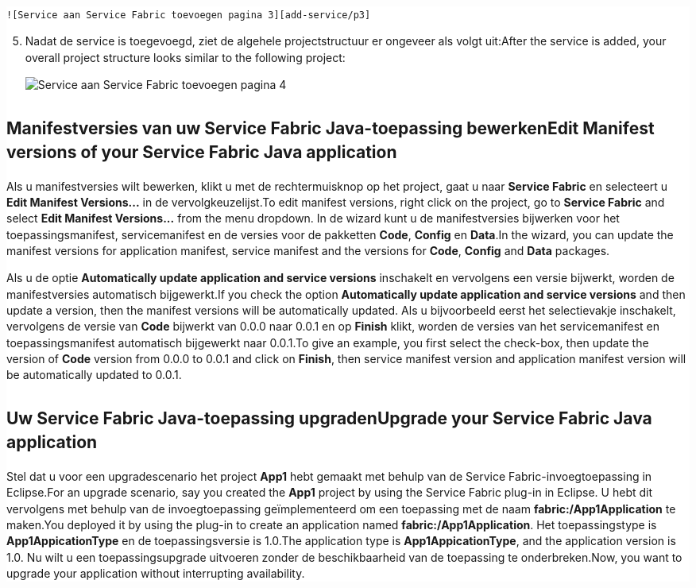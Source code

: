     ![Service aan Service Fabric toevoegen pagina 3][add-service/p3]

5.  <span data-ttu-id="b8e4a-179">Nadat de service is toegevoegd, ziet de algehele projectstructuur er ongeveer als volgt uit:</span><span class="sxs-lookup"><span data-stu-id="b8e4a-179">After the service is added, your overall project structure looks similar to the following project:</span></span>

    ![Service aan Service Fabric toevoegen pagina 4][add-service/p4]

## <a name="edit-manifest-versions-of-your-service-fabric-java-application"></a><span data-ttu-id="b8e4a-181">Manifestversies van uw Service Fabric Java-toepassing bewerken</span><span class="sxs-lookup"><span data-stu-id="b8e4a-181">Edit Manifest versions of your Service Fabric Java application</span></span>

<span data-ttu-id="b8e4a-182">Als u manifestversies wilt bewerken, klikt u met de rechtermuisknop op het project, gaat u naar **Service Fabric** en selecteert u **Edit Manifest Versions...** in de vervolgkeuzelijst.</span><span class="sxs-lookup"><span data-stu-id="b8e4a-182">To edit manifest versions, right click on the project, go to **Service Fabric** and select **Edit Manifest Versions...** from the menu dropdown.</span></span> <span data-ttu-id="b8e4a-183">In de wizard kunt u de manifestversies bijwerken voor het toepassingsmanifest, servicemanifest en de versies voor de pakketten **Code**, **Config** en **Data**.</span><span class="sxs-lookup"><span data-stu-id="b8e4a-183">In the wizard, you can update the manifest versions for application manifest, service manifest and the versions for **Code**, **Config** and **Data** packages.</span></span>

<span data-ttu-id="b8e4a-184">Als u de optie **Automatically update application and service versions** inschakelt en vervolgens een versie bijwerkt, worden de manifestversies automatisch bijgewerkt.</span><span class="sxs-lookup"><span data-stu-id="b8e4a-184">If you check the option **Automatically update application and service versions** and then update a version, then the manifest versions will be automatically updated.</span></span> <span data-ttu-id="b8e4a-185">Als u bijvoorbeeld eerst het selectievakje inschakelt, vervolgens de versie van **Code** bijwerkt van 0.0.0 naar 0.0.1 en op **Finish** klikt, worden de versies van het servicemanifest en toepassingsmanifest automatisch bijgewerkt naar 0.0.1.</span><span class="sxs-lookup"><span data-stu-id="b8e4a-185">To give an example, you first select the check-box, then update the version of **Code** version from 0.0.0 to 0.0.1 and click on **Finish**, then service manifest version and application manifest version will be automatically updated to 0.0.1.</span></span>

## <a name="upgrade-your-service-fabric-java-application"></a><span data-ttu-id="b8e4a-186">Uw Service Fabric Java-toepassing upgraden</span><span class="sxs-lookup"><span data-stu-id="b8e4a-186">Upgrade your Service Fabric Java application</span></span>

<span data-ttu-id="b8e4a-187">Stel dat u voor een upgradescenario het project **App1** hebt gemaakt met behulp van de Service Fabric-invoegtoepassing in Eclipse.</span><span class="sxs-lookup"><span data-stu-id="b8e4a-187">For an upgrade scenario, say you created the **App1** project by using the Service Fabric plug-in in Eclipse.</span></span> <span data-ttu-id="b8e4a-188">U hebt dit vervolgens met behulp van de invoegtoepassing geïmplementeerd om een toepassing met de naam **fabric:/App1Application** te maken.</span><span class="sxs-lookup"><span data-stu-id="b8e4a-188">You deployed it by using the plug-in to create an application named **fabric:/App1Application**.</span></span> <span data-ttu-id="b8e4a-189">Het toepassingstype is **App1AppicationType** en de toepassingsversie is 1.0.</span><span class="sxs-lookup"><span data-stu-id="b8e4a-189">The application type is **App1AppicationType**, and the application version is 1.0.</span></span> <span data-ttu-id="b8e4a-190">Nu wilt u een toepassingsupgrade uitvoeren zonder de beschikbaarheid van de toepassing te onderbreken.</span><span class="sxs-lookup"><span data-stu-id="b8e4a-190">Now, you want to upgrade your application without interrupting availability.</span></span>


[sf-eclipse-plugin-install]: ./media/service-fabric-get-started-eclipse/service-fabric-eclipse-plugin.png
[publish/Publish]: ./media/service-fabric-get-started-eclipse/publish/Publish.png
[publish/RightClick]: ./media/service-fabric-get-started-eclipse/publish/RightClick.png
[add-service/p1]: ./media/service-fabric-get-started-eclipse/add-service/p1.png
[add-service/p2]: ./media/service-fabric-get-started-eclipse/add-service/p2.png
[add-service/p3]: ./media/service-fabric-get-started-eclipse/add-service/p3.png
[add-service/p4]: ./media/service-fabric-get-started-eclipse/add-service/p4.png
[buildship-update]: https://projects.eclipse.org/projects/tools.buildship